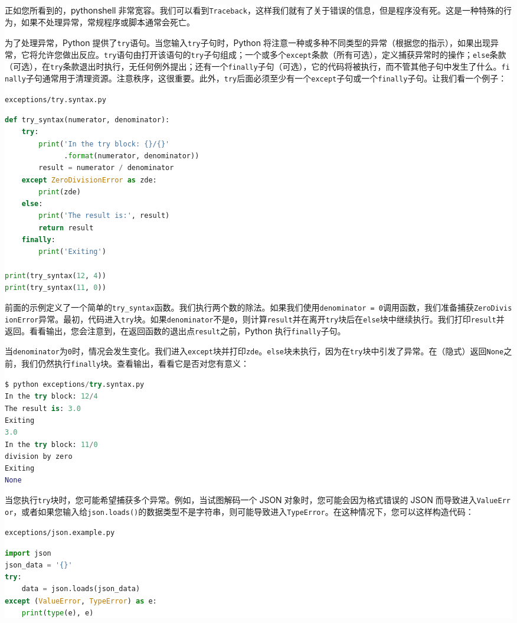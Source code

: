 正如您所看到的，pythonshell 非常宽容。我们可以看到`Traceback`，这样我们就有了关于错误的信息，但是程序没有死。这是一种特殊的行为，如果不处理异常，常规程序或脚本通常会死亡。

为了处理异常，Python 提供了`try`语句。当您输入`try`子句时，Python 将注意一种或多种不同类型的异常（根据您的指示），如果出现异常，它将允许您做出反应。`try`语句由打开该语句的`try`子句组成；一个或多个`except`条款（所有可选），定义捕获异常时的操作；`else`条款（可选），在`try`条款退出时执行，无任何例外提出；还有一个`finally`子句（可选），它的代码将被执行，而不管其他子句中发生了什么。`finally`子句通常用于清理资源。注意秩序，这很重要。此外，`try`后面必须至少有一个`except`子句或一个`finally`子句。让我们看一个例子：

`exceptions/try.syntax.py`

```py
def try_syntax(numerator, denominator):
    try:
        print('In the try block: {}/{}'
              .format(numerator, denominator))
        result = numerator / denominator
    except ZeroDivisionError as zde:
        print(zde)
    else:
        print('The result is:', result)
        return result
    finally:
        print('Exiting')

print(try_syntax(12, 4))
print(try_syntax(11, 0))
```

前面的示例定义了一个简单的`try_syntax`函数。我们执行两个数的除法。如果我们使用`denominator = 0`调用函数，我们准备捕获`ZeroDivisionError`异常。最初，代码进入`try`块。如果`denominator`不是`0`，则计算`result`并在离开`try`块后在`else`块中继续执行。我们打印`result`并返回。看看输出，您会注意到，在返回函数的退出点`result`之前，Python 执行`finally`子句。

当`denominator`为`0`时，情况会发生变化。我们进入`except`块并打印`zde`。`else`块未执行，因为在`try`块中引发了异常。在（隐式）返回`None`之前，我们仍然执行`finally`块。查看输出，看看它是否对您有意义：

```py
$ python exceptions/try.syntax.py 
In the try block: 12/4
The result is: 3.0
Exiting
3.0
In the try block: 11/0
division by zero
Exiting
None

```

当您执行`try`块时，您可能希望捕获多个异常。例如，当试图解码一个 JSON 对象时，您可能会因为格式错误的 JSON 而导致进入`ValueError`，或者如果您输入给`json.loads()`的数据类型不是字符串，则可能导致进入`TypeError`。在这种情况下，您可以这样构造代码：

`exceptions/json.example.py`

```py
import json
json_data = '{}'
try:
    data = json.loads(json_data)
except (ValueError, TypeError) as e:
    print(type(e), e)
```
